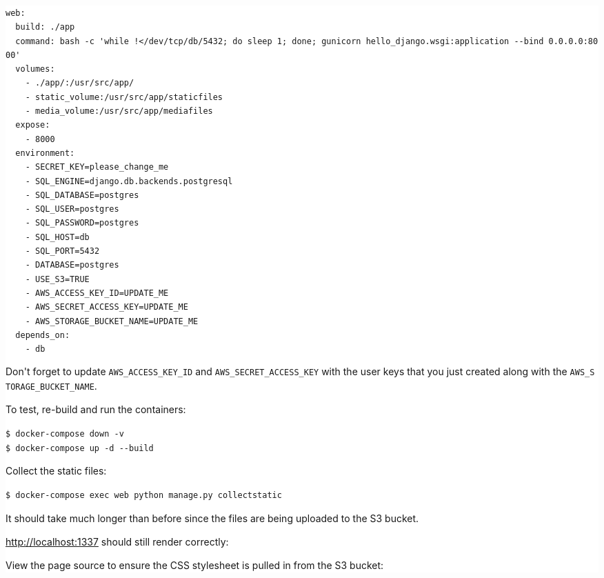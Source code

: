 <pre><span></span><code><span class="nt">web</span><span class="p">:</span><span class="w"></span>
<span class="w">  </span><span class="nt">build</span><span class="p">:</span><span class="w"> </span><span class="l l-Scalar l-Scalar-Plain">./app</span><span class="w"></span>
<span class="w">  </span><span class="nt">command</span><span class="p">:</span><span class="w"> </span><span class="l l-Scalar l-Scalar-Plain">bash -c 'while !&lt;/dev/tcp/db/5432; do sleep 1; done; gunicorn hello_django.wsgi:application --bind 0.0.0.0:8000'</span><span class="w"></span>
<span class="w">  </span><span class="nt">volumes</span><span class="p">:</span><span class="w"></span>
<span class="w">    </span><span class="p p-Indicator">-</span><span class="w"> </span><span class="l l-Scalar l-Scalar-Plain">./app/:/usr/src/app/</span><span class="w"></span>
<span class="w">    </span><span class="p p-Indicator">-</span><span class="w"> </span><span class="l l-Scalar l-Scalar-Plain">static_volume:/usr/src/app/staticfiles</span><span class="w"></span>
<span class="w">    </span><span class="p p-Indicator">-</span><span class="w"> </span><span class="l l-Scalar l-Scalar-Plain">media_volume:/usr/src/app/mediafiles</span><span class="w"></span>
<span class="w">  </span><span class="nt">expose</span><span class="p">:</span><span class="w"></span>
<span class="w">    </span><span class="p p-Indicator">-</span><span class="w"> </span><span class="l l-Scalar l-Scalar-Plain">8000</span><span class="w"></span>
<span class="w">  </span><span class="nt">environment</span><span class="p">:</span><span class="w"></span>
<span class="w">    </span><span class="p p-Indicator">-</span><span class="w"> </span><span class="l l-Scalar l-Scalar-Plain">SECRET_KEY=please_change_me</span><span class="w"></span>
<span class="w">    </span><span class="p p-Indicator">-</span><span class="w"> </span><span class="l l-Scalar l-Scalar-Plain">SQL_ENGINE=django.db.backends.postgresql</span><span class="w"></span>
<span class="w">    </span><span class="p p-Indicator">-</span><span class="w"> </span><span class="l l-Scalar l-Scalar-Plain">SQL_DATABASE=postgres</span><span class="w"></span>
<span class="w">    </span><span class="p p-Indicator">-</span><span class="w"> </span><span class="l l-Scalar l-Scalar-Plain">SQL_USER=postgres</span><span class="w"></span>
<span class="w">    </span><span class="p p-Indicator">-</span><span class="w"> </span><span class="l l-Scalar l-Scalar-Plain">SQL_PASSWORD=postgres</span><span class="w"></span>
<span class="w">    </span><span class="p p-Indicator">-</span><span class="w"> </span><span class="l l-Scalar l-Scalar-Plain">SQL_HOST=db</span><span class="w"></span>
<span class="w">    </span><span class="p p-Indicator">-</span><span class="w"> </span><span class="l l-Scalar l-Scalar-Plain">SQL_PORT=5432</span><span class="w"></span>
<span class="w">    </span><span class="p p-Indicator">-</span><span class="w"> </span><span class="l l-Scalar l-Scalar-Plain">DATABASE=postgres</span><span class="w"></span>
<span class="w">    </span><span class="p p-Indicator">-</span><span class="w"> </span><span class="l l-Scalar l-Scalar-Plain">USE_S3=TRUE</span><span class="w"></span>
<span class="w">    </span><span class="p p-Indicator">-</span><span class="w"> </span><span class="l l-Scalar l-Scalar-Plain">AWS_ACCESS_KEY_ID=UPDATE_ME</span><span class="w"></span>
<span class="w">    </span><span class="p p-Indicator">-</span><span class="w"> </span><span class="l l-Scalar l-Scalar-Plain">AWS_SECRET_ACCESS_KEY=UPDATE_ME</span><span class="w"></span>
<span class="w">    </span><span class="p p-Indicator">-</span><span class="w"> </span><span class="l l-Scalar l-Scalar-Plain">AWS_STORAGE_BUCKET_NAME=UPDATE_ME</span><span class="w"></span>
<span class="w">  </span><span class="nt">depends_on</span><span class="p">:</span><span class="w"></span>
<span class="w">    </span><span class="p p-Indicator">-</span><span class="w"> </span><span class="l l-Scalar l-Scalar-Plain">db</span><span class="w"></span>
</code></pre>
<p>Don't forget to update <code>AWS_ACCESS_KEY_ID</code> and <code>AWS_SECRET_ACCESS_KEY</code> with the user keys that you just created along with the <code>AWS_STORAGE_BUCKET_NAME</code>.</p>
<p>To test, re-build and run the containers:</p>
<pre><span></span><code>$ docker-compose down -v
$ docker-compose up -d --build
</code></pre>
<p>Collect the static files:</p>
<pre><span></span><code>$ docker-compose <span class="nb">exec</span> web python manage.py collectstatic
</code></pre>
<p>It should take much longer than before since the files are being uploaded to the S3 bucket.</p>
<p><a href="http://localhost:1337">http://localhost:1337</a> should still render correctly:</p>
<p><not_img alt="app" class="lazyload" data-src="/static/images/blog/django/django-s3/app.png" loading="lazy" style="max-width:100%"/></p>
<p>View the page source to ensure the CSS stylesheet is pulled in from the S3 bucket:</p>
